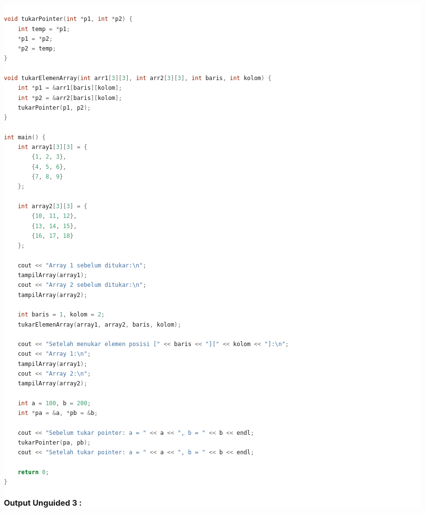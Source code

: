 ```C++

void tukarPointer(int *p1, int *p2) {
    int temp = *p1;
    *p1 = *p2;
    *p2 = temp;
}

void tukarElemenArray(int arr1[3][3], int arr2[3][3], int baris, int kolom) {
    int *p1 = &arr1[baris][kolom];
    int *p2 = &arr2[baris][kolom];
    tukarPointer(p1, p2);
}

int main() {
    int array1[3][3] = {
        {1, 2, 3},
        {4, 5, 6},
        {7, 8, 9}
    };
    
    int array2[3][3] = {
        {10, 11, 12},
        {13, 14, 15},
        {16, 17, 18}
    };

    cout << "Array 1 sebelum ditukar:\n";
    tampilArray(array1);
    cout << "Array 2 sebelum ditukar:\n";
    tampilArray(array2);

    int baris = 1, kolom = 2; 
    tukarElemenArray(array1, array2, baris, kolom);

    cout << "Setelah menukar elemen posisi [" << baris << "][" << kolom << "]:\n";
    cout << "Array 1:\n";
    tampilArray(array1);
    cout << "Array 2:\n";
    tampilArray(array2);

    int a = 100, b = 200;
    int *pa = &a, *pb = &b;

    cout << "Sebelum tukar pointer: a = " << a << ", b = " << b << endl;
    tukarPointer(pa, pb);
    cout << "Setelah tukar pointer: a = " << a << ", b = " << b << endl;
 
    return 0;
}

```
### Output Unguided 3 :
